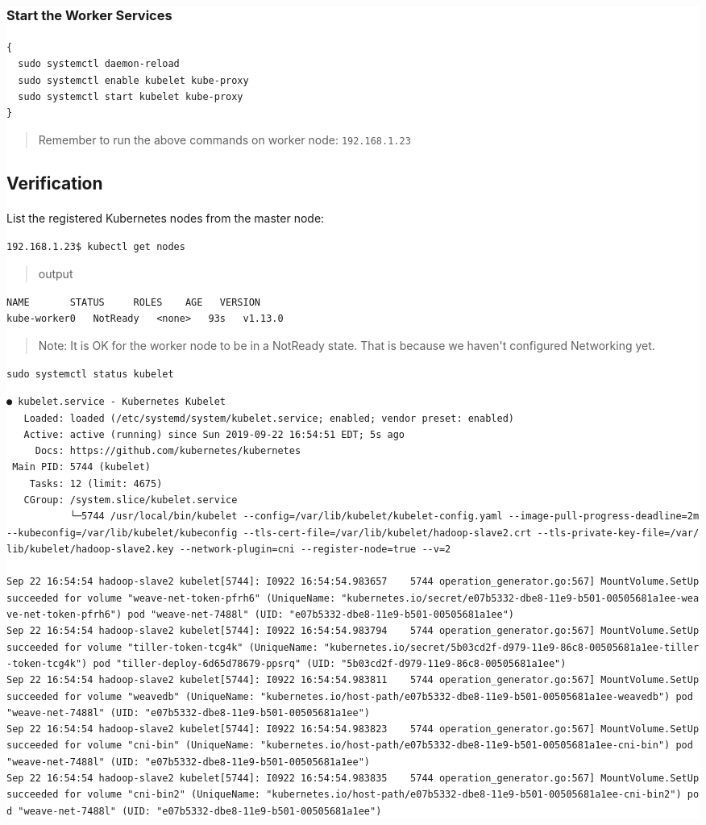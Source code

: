 ### Start the Worker Services

```
{
  sudo systemctl daemon-reload
  sudo systemctl enable kubelet kube-proxy
  sudo systemctl start kubelet kube-proxy
}
```

> Remember to run the above commands on worker node: `192.168.1.23`

## Verification


List the registered Kubernetes nodes from the master node:

```
192.168.1.23$ kubectl get nodes
```

> output

```
NAME       STATUS     ROLES    AGE   VERSION
kube-worker0   NotReady   <none>   93s   v1.13.0
```

> Note: It is OK for the worker node to be in a NotReady state.
  That is because we haven't configured Networking yet.
  
```
sudo systemctl status kubelet
```
```
● kubelet.service - Kubernetes Kubelet
   Loaded: loaded (/etc/systemd/system/kubelet.service; enabled; vendor preset: enabled)
   Active: active (running) since Sun 2019-09-22 16:54:51 EDT; 5s ago
     Docs: https://github.com/kubernetes/kubernetes
 Main PID: 5744 (kubelet)
    Tasks: 12 (limit: 4675)
   CGroup: /system.slice/kubelet.service
           └─5744 /usr/local/bin/kubelet --config=/var/lib/kubelet/kubelet-config.yaml --image-pull-progress-deadline=2m --kubeconfig=/var/lib/kubelet/kubeconfig --tls-cert-file=/var/lib/kubelet/hadoop-slave2.crt --tls-private-key-file=/var/lib/kubelet/hadoop-slave2.key --network-plugin=cni --register-node=true --v=2

Sep 22 16:54:54 hadoop-slave2 kubelet[5744]: I0922 16:54:54.983657    5744 operation_generator.go:567] MountVolume.SetUp succeeded for volume "weave-net-token-pfrh6" (UniqueName: "kubernetes.io/secret/e07b5332-dbe8-11e9-b501-00505681a1ee-weave-net-token-pfrh6") pod "weave-net-7488l" (UID: "e07b5332-dbe8-11e9-b501-00505681a1ee")
Sep 22 16:54:54 hadoop-slave2 kubelet[5744]: I0922 16:54:54.983794    5744 operation_generator.go:567] MountVolume.SetUp succeeded for volume "tiller-token-tcg4k" (UniqueName: "kubernetes.io/secret/5b03cd2f-d979-11e9-86c8-00505681a1ee-tiller-token-tcg4k") pod "tiller-deploy-6d65d78679-ppsrq" (UID: "5b03cd2f-d979-11e9-86c8-00505681a1ee")
Sep 22 16:54:54 hadoop-slave2 kubelet[5744]: I0922 16:54:54.983811    5744 operation_generator.go:567] MountVolume.SetUp succeeded for volume "weavedb" (UniqueName: "kubernetes.io/host-path/e07b5332-dbe8-11e9-b501-00505681a1ee-weavedb") pod "weave-net-7488l" (UID: "e07b5332-dbe8-11e9-b501-00505681a1ee")
Sep 22 16:54:54 hadoop-slave2 kubelet[5744]: I0922 16:54:54.983823    5744 operation_generator.go:567] MountVolume.SetUp succeeded for volume "cni-bin" (UniqueName: "kubernetes.io/host-path/e07b5332-dbe8-11e9-b501-00505681a1ee-cni-bin") pod "weave-net-7488l" (UID: "e07b5332-dbe8-11e9-b501-00505681a1ee")
Sep 22 16:54:54 hadoop-slave2 kubelet[5744]: I0922 16:54:54.983835    5744 operation_generator.go:567] MountVolume.SetUp succeeded for volume "cni-bin2" (UniqueName: "kubernetes.io/host-path/e07b5332-dbe8-11e9-b501-00505681a1ee-cni-bin2") pod "weave-net-7488l" (UID: "e07b5332-dbe8-11e9-b501-00505681a1ee")
```